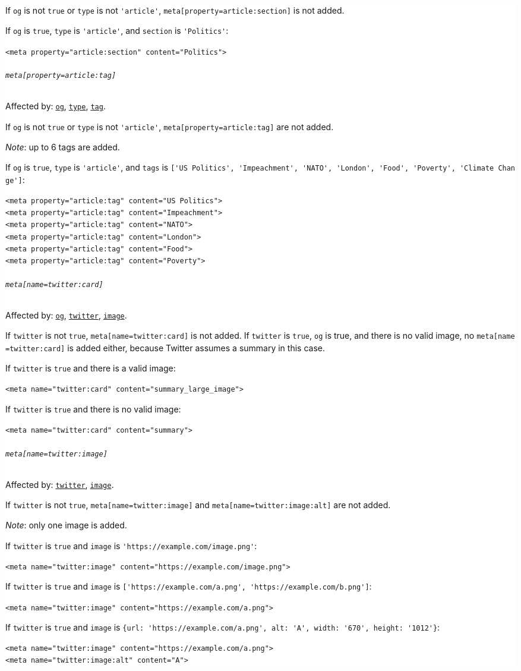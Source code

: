 If `og` is not `true` or `type` is not `'article'`, `meta[property=article:section]` is not added.

If `og` is `true`, `type` is `'article'`, and `section` is `'Politics'`:

    <meta property="article:section" content="Politics">

###### `meta[property=article:tag]`

Affected by: [`og`](#configog), [`type`](#configtype), [`tag`](#configtags).

If `og` is not `true` or `type` is not `'article'`, `meta[property=article:tag]` are not added.

*Note*: up to 6 tags are added.

If `og` is `true`, `type` is `'article'`, and `tags` is `['US Politics', 'Impeachment', 'NATO', 'London', 'Food', 'Poverty', 'Climate Change']`:

    <meta property="article:tag" content="US Politics">
    <meta property="article:tag" content="Impeachment">
    <meta property="article:tag" content="NATO">
    <meta property="article:tag" content="London">
    <meta property="article:tag" content="Food">
    <meta property="article:tag" content="Poverty">

###### `meta[name=twitter:card]`

Affected by: [`og`](#configog), [`twitter`](#configtwitter), [`image`](#configimage).

If `twitter` is not `true`, `meta[name=twitter:card]` is not added. If `twitter` is `true`, `og` is true, and there is no valid image, no `meta[name=twitter:card]` is added either, because Twitter assumes a summary in this case.

If `twitter` is `true` and there is a valid image:

    <meta name="twitter:card" content="summary_large_image">

If `twitter` is `true` and there is no valid image:

    <meta name="twitter:card" content="summary">

###### `meta[name=twitter:image]`

Affected by: [`twitter`](#configtwitter), [`image`](#configimage).

If `twitter` is not `true`, `meta[name=twitter:image]` and `meta[name=twitter:image:alt]` are not added.

*Note*: only one image is added.

If `twitter` is `true` and `image` is `'https://example.com/image.png'`:

    <meta name="twitter:image" content="https://example.com/image.png">

If `twitter` is `true` and `image` is `['https://example.com/a.png', 'https://example.com/b.png']`:

    <meta name="twitter:image" content="https://example.com/a.png">

If `twitter` is `true` and `image` is `{url: 'https://example.com/a.png', alt: 'A', width: '670', height: '1012'}`:

    <meta name="twitter:image" content="https://example.com/a.png">
    <meta name="twitter:image:alt" content="A">
